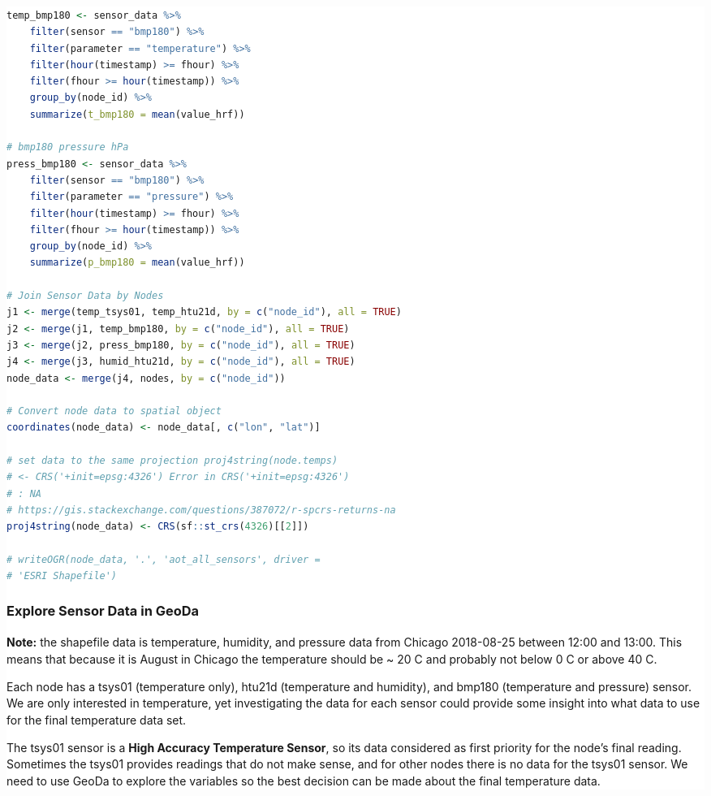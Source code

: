 ``` r
temp_bmp180 <- sensor_data %>%
    filter(sensor == "bmp180") %>%
    filter(parameter == "temperature") %>%
    filter(hour(timestamp) >= fhour) %>%
    filter(fhour >= hour(timestamp)) %>%
    group_by(node_id) %>%
    summarize(t_bmp180 = mean(value_hrf))

# bmp180 pressure hPa
press_bmp180 <- sensor_data %>%
    filter(sensor == "bmp180") %>%
    filter(parameter == "pressure") %>%
    filter(hour(timestamp) >= fhour) %>%
    filter(fhour >= hour(timestamp)) %>%
    group_by(node_id) %>%
    summarize(p_bmp180 = mean(value_hrf))

# Join Sensor Data by Nodes
j1 <- merge(temp_tsys01, temp_htu21d, by = c("node_id"), all = TRUE)
j2 <- merge(j1, temp_bmp180, by = c("node_id"), all = TRUE)
j3 <- merge(j2, press_bmp180, by = c("node_id"), all = TRUE)
j4 <- merge(j3, humid_htu21d, by = c("node_id"), all = TRUE)
node_data <- merge(j4, nodes, by = c("node_id"))

# Convert node data to spatial object
coordinates(node_data) <- node_data[, c("lon", "lat")]

# set data to the same projection proj4string(node.temps)
# <- CRS('+init=epsg:4326') Error in CRS('+init=epsg:4326')
# : NA
# https://gis.stackexchange.com/questions/387072/r-spcrs-returns-na
proj4string(node_data) <- CRS(sf::st_crs(4326)[[2]])

# writeOGR(node_data, '.', 'aot_all_sensors', driver =
# 'ESRI Shapefile')
```

### Explore Sensor Data in GeoDa

**Note:** the shapefile data is temperature, humidity, and pressure data
from Chicago 2018-08-25 between 12:00 and 13:00. This means that because
it is August in Chicago the temperature should be \~ 20 C and probably
not below 0 C or above 40 C.

Each node has a tsys01 (temperature only), htu21d (temperature and
humidity), and bmp180 (temperature and pressure) sensor. We are only
interested in temperature, yet investigating the data for each sensor
could provide some insight into what data to use for the final
temperature data set.

The tsys01 sensor is a **High Accuracy Temperature Sensor**, so its data
considered as first priority for the node’s final reading. Sometimes the
tsys01 provides readings that do not make sense, and for other nodes
there is no data for the tsys01 sensor. We need to use GeoDa to explore
the variables so the best decision can be made about the final
temperature data.
